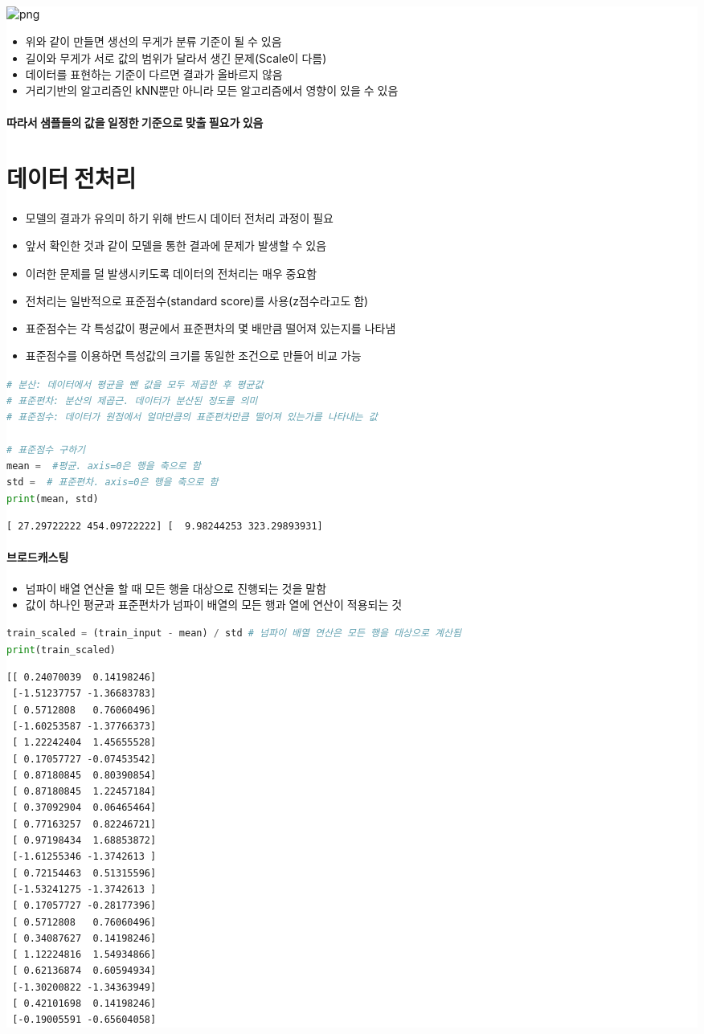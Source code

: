 
    
![png](2_03_%EB%8D%B0%EC%9D%B4%ED%84%B0%EC%A0%84%EC%B2%98%EB%A6%AC_%EC%97%B0%EC%8A%B5%EC%9A%A9%EB%B0%B0%ED%8F%AC_files/2_03_%EB%8D%B0%EC%9D%B4%ED%84%B0%EC%A0%84%EC%B2%98%EB%A6%AC_%EC%97%B0%EC%8A%B5%EC%9A%A9%EB%B0%B0%ED%8F%AC_28_0.png)
    


- 위와 같이 만들면 생선의 무게가 분류 기준이 될 수 있음
- 길이와 무게가 서로 값의 범위가 달라서 생긴 문제(Scale이 다름)
- 데이터를 표현하는 기준이 다르면 결과가 올바르지 않음
- 거리기반의 알고리즘인 kNN뿐만 아니라 모든 알고리즘에서 영향이 있을 수 있음

#### 따라서 샘플들의 값을 일정한 기준으로 맞출 필요가 있음

# 데이터 전처리
- 모델의 결과가 유의미 하기 위해 반드시 데이터 전처리 과정이 필요
- 앞서 확인한 것과 같이 모델을 통한 결과에 문제가 발생할 수 있음
- 이러한 문제를 덜 발생시키도록 데이터의 전처리는 매우 중요함
- 전처리는 일반적으로 표준점수(standard score)를 사용(z점수라고도 함)

- 표준점수는 각 특성값이 평균에서 표준편차의 몇 배만큼 떨어져 있는지를 나타냄
- 표준점수를 이용하면 특성값의 크기를 동일한 조건으로 만들어 비교 가능


```python
# 분산: 데이터에서 평균을 뺀 값을 모두 제곱한 후 평균값
# 표준편차: 분산의 제곱근. 데이터가 분산된 정도를 의미
# 표준점수: 데이터가 원점에서 얼마만큼의 표준편차만큼 떨어져 있는가를 나타내는 값

# 표준점수 구하기
mean =  #평균. axis=0은 행을 축으로 함
std =  # 표준편차. axis=0은 행을 축으로 함
print(mean, std)
```

    [ 27.29722222 454.09722222] [  9.98244253 323.29893931]
    

#### 브로드캐스팅
- 넘파이 배열 연산을 할 때 모든 행을 대상으로 진행되는 것을 말함
- 값이 하나인 평균과 표준편차가 넘파이 배열의 모든 행과 열에 연산이 적용되는 것


```python
train_scaled = (train_input - mean) / std # 넘파이 배열 연산은 모든 행을 대상으로 계산됨
print(train_scaled)
```

    [[ 0.24070039  0.14198246]
     [-1.51237757 -1.36683783]
     [ 0.5712808   0.76060496]
     [-1.60253587 -1.37766373]
     [ 1.22242404  1.45655528]
     [ 0.17057727 -0.07453542]
     [ 0.87180845  0.80390854]
     [ 0.87180845  1.22457184]
     [ 0.37092904  0.06465464]
     [ 0.77163257  0.82246721]
     [ 0.97198434  1.68853872]
     [-1.61255346 -1.3742613 ]
     [ 0.72154463  0.51315596]
     [-1.53241275 -1.3742613 ]
     [ 0.17057727 -0.28177396]
     [ 0.5712808   0.76060496]
     [ 0.34087627  0.14198246]
     [ 1.12224816  1.54934866]
     [ 0.62136874  0.60594934]
     [-1.30200822 -1.34363949]
     [ 0.42101698  0.14198246]
     [-0.19005591 -0.65604058]